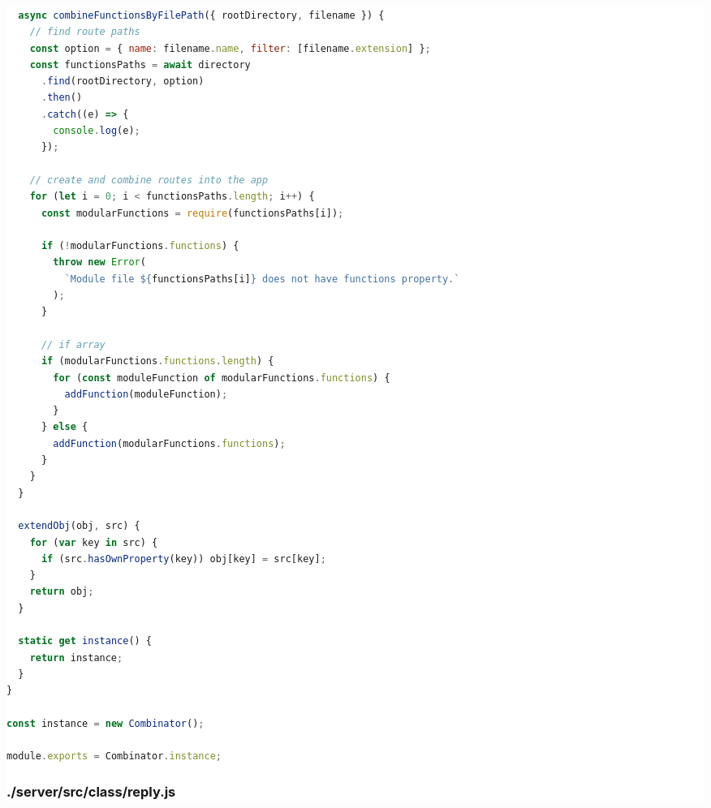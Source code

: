 ```js
  async combineFunctionsByFilePath({ rootDirectory, filename }) {
    // find route paths
    const option = { name: filename.name, filter: [filename.extension] };
    const functionsPaths = await directory
      .find(rootDirectory, option)
      .then()
      .catch((e) => {
        console.log(e);
      });

    // create and combine routes into the app
    for (let i = 0; i < functionsPaths.length; i++) {
      const modularFunctions = require(functionsPaths[i]);

      if (!modularFunctions.functions) {
        throw new Error(
          `Module file ${functionsPaths[i]} does not have functions property.`
        );
      }

      // if array
      if (modularFunctions.functions.length) {
        for (const moduleFunction of modularFunctions.functions) {
          addFunction(moduleFunction);
        }
      } else {
        addFunction(modularFunctions.functions);
      }
    }
  }

  extendObj(obj, src) {
    for (var key in src) {
      if (src.hasOwnProperty(key)) obj[key] = src[key];
    }
    return obj;
  }

  static get instance() {
    return instance;
  }
}

const instance = new Combinator();

module.exports = Combinator.instance;

```

### ./server/src/class/reply.js
